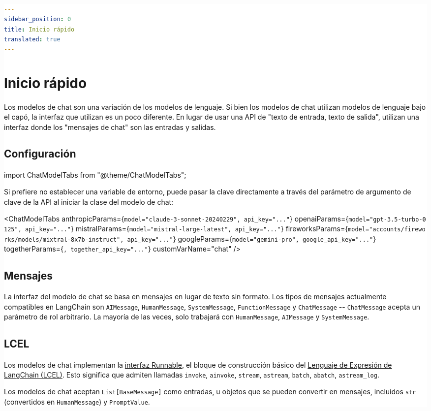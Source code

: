 ```yaml
---
sidebar_position: 0
title: Inicio rápido
translated: true
---
```


# Inicio rápido

Los modelos de chat son una variación de los modelos de lenguaje.
Si bien los modelos de chat utilizan modelos de lenguaje bajo el capó, la interfaz que utilizan es un poco diferente.
En lugar de usar una API de "texto de entrada, texto de salida", utilizan una interfaz donde los "mensajes de chat" son las entradas y salidas.

## Configuración

import ChatModelTabs from "@theme/ChatModelTabs";

<ChatModelTabs customVarName="chat" />

Si prefiere no establecer una variable de entorno, puede pasar la clave directamente a través del parámetro de argumento de clave de la API al iniciar la clase del modelo de chat:

<ChatModelTabs
  anthropicParams={`model="claude-3-sonnet-20240229", api_key="..."`}
  openaiParams={`model="gpt-3.5-turbo-0125", api_key="..."`}
  mistralParams={`model="mistral-large-latest", api_key="..."`}
  fireworksParams={`model="accounts/fireworks/models/mixtral-8x7b-instruct", api_key="..."`}
  googleParams={`model="gemini-pro", google_api_key="..."`}
  togetherParams={`, together_api_key="..."`}
  customVarName="chat"
/>

## Mensajes

La interfaz del modelo de chat se basa en mensajes en lugar de texto sin formato.
Los tipos de mensajes actualmente compatibles en LangChain son `AIMessage`, `HumanMessage`, `SystemMessage`, `FunctionMessage` y `ChatMessage` -- `ChatMessage` acepta un parámetro de rol arbitrario. La mayoría de las veces, solo trabajará con `HumanMessage`, `AIMessage` y `SystemMessage`.

## LCEL

Los modelos de chat implementan la [interfaz Runnable](/docs/expression_language/interface), el bloque de construcción básico del [Lenguaje de Expresión de LangChain (LCEL)](/docs/expression_language/). Esto significa que admiten llamadas `invoke`, `ainvoke`, `stream`, `astream`, `batch`, `abatch`, `astream_log`.

Los modelos de chat aceptan `List[BaseMessage]` como entradas, u objetos que se pueden convertir en mensajes, incluidos `str` (convertidos en `HumanMessage`) y `PromptValue`.
